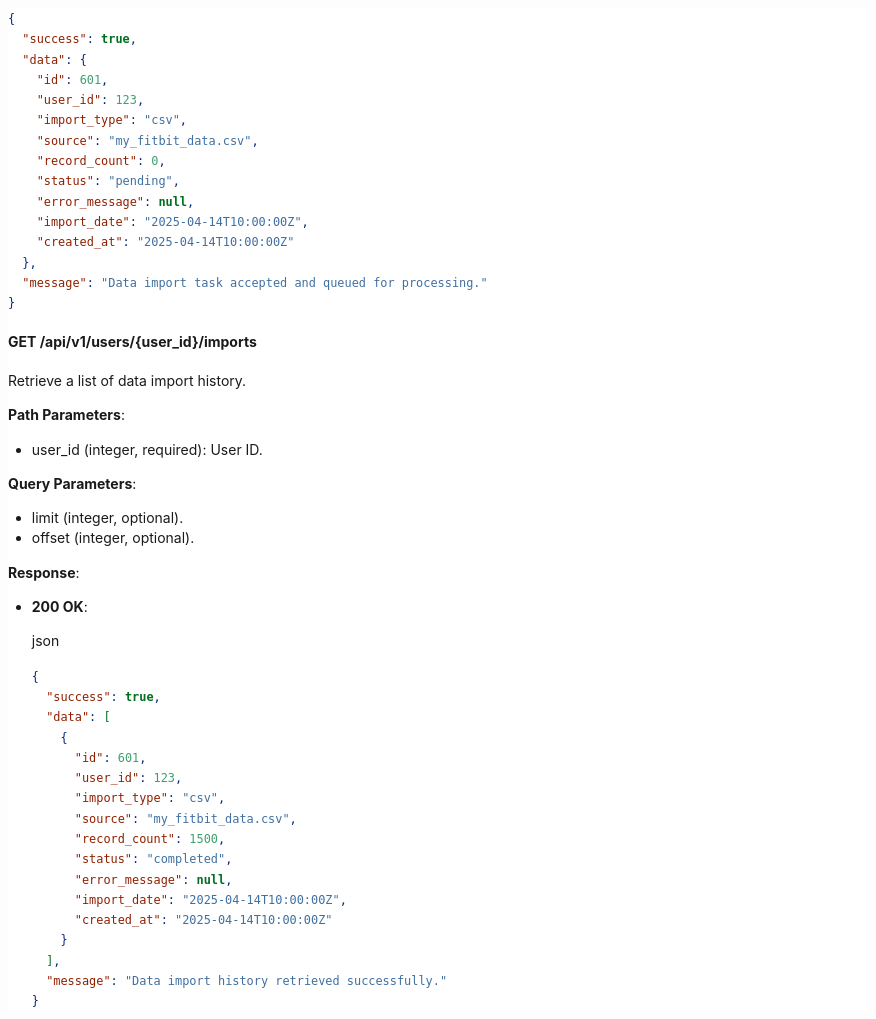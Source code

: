   ```json
  {
    "success": true,
    "data": {
      "id": 601,
      "user_id": 123,
      "import_type": "csv",
      "source": "my_fitbit_data.csv",
      "record_count": 0,
      "status": "pending",
      "error_message": null,
      "import_date": "2025-04-14T10:00:00Z",
      "created_at": "2025-04-14T10:00:00Z"
    },
    "message": "Data import task accepted and queued for processing."
  }
  ```

#### GET /api/v1/users/{user_id}/imports

Retrieve a list of data import history.

**Path Parameters**:

- user_id (integer, required): User ID.

**Query Parameters**:

- limit (integer, optional).
- offset (integer, optional).

**Response**:

- **200 OK**:

  json

  ```json
  {
    "success": true,
    "data": [
      {
        "id": 601,
        "user_id": 123,
        "import_type": "csv",
        "source": "my_fitbit_data.csv",
        "record_count": 1500,
        "status": "completed",
        "error_message": null,
        "import_date": "2025-04-14T10:00:00Z",
        "created_at": "2025-04-14T10:00:00Z"
      }
    ],
    "message": "Data import history retrieved successfully."
  }
  ```
